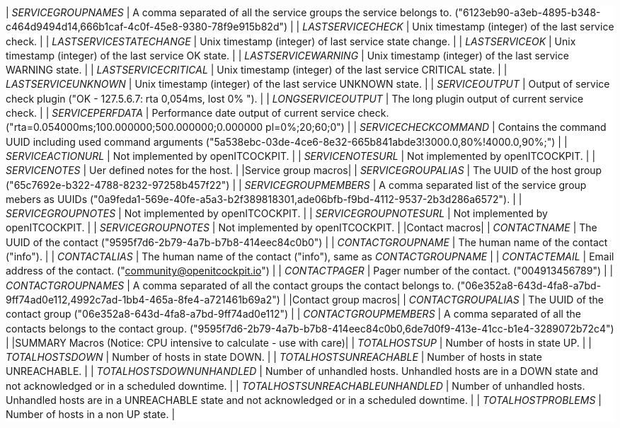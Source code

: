 | $SERVICEGROUPNAMES$      | A comma separated of all the service groups the service belongs to. ("6123eb90-a3eb-4895-b348-c464d9494d14,666b1caf-4c0f-45e8-9380-78f9e915b82d") |
| $LASTSERVICECHECK$       | Unix timestamp (integer) of the last service check.                                                                                               |
| $LASTSERVICESTATECHANGE$ | Unix timestamp (integer) of last service state change.                                                                                            |
| $LASTSERVICEOK$          | Unix timestamp (integer) of the last service OK state.                                                                                            |
| $LASTSERVICEWARNING$     | Unix timestamp (integer) of the last service WARNING state.                                                                                       |
| $LASTSERVICECRITICAL$    | Unix timestamp (integer) of the last service CRITICAL state.                                                                                      |
| $LASTSERVICEUNKNOWN$     | Unix timestamp (integer) of the last service UNKNOWN state.                                                                                       |
| $SERVICEOUTPUT$          | Output of service check plugin ("OK - 127.5.6.7: rta 0,054ms, lost 0% ").                                                                         |
| $LONGSERVICEOUTPUT$      | The long plugin output of current service check.                                                                                                  |
| $SERVICEPERFDATA$        | Performance date output of current service check. ("rta=0.054000ms;100.000000;500.000000;0.000000 pl=0%;20;60;0")                                 |
| $SERVICECHECKCOMMAND$    | Contains the command UUID including used command arguments ("5a538ebc-03de-4ce6-8e32-665b841abde3!3000.0,80%!4000.0,90%;")                        |
| $SERVICEACTIONURL$       | Not implemented by openITCOCKPIT.                                                                                                                 |
| $SERVICENOTESURL$        | Not implemented by openITCOCKPIT.                                                                                                                 |
| $SERVICENOTES$           | Uer defined notes for the host.                                                                                                                   |
|Service group macros|
| $SERVICEGROUPALIAS$    | The UUID of the host group ("65c7692e-b322-4788-8232-97258b457f22")                                                                        |
| $SERVICEGROUPMEMBERS$  | A comma separated list of the service group mebers as UUIDs ("0a9feda1-569e-40fe-a5a3-b2f389818301,ade06bfb-f9bd-4112-9537-2b3d286a6572"). |
| $SERVICEGROUPNOTES$    | Not implemented by openITCOCKPIT.                                                                                                          |
| $SERVICEGROUPNOTESURL$ | Not implemented by openITCOCKPIT.                                                                                                          |
| $SERVICEGROUPNOTES$    | Not implemented by openITCOCKPIT.                                                                                                          |
|Contact macros|
| $CONTACTNAME$       | The UUID of the contact ("9595f7d6-2b79-4a7b-b7b8-414eec84c0b0")                                                                                  |
| $CONTACTGROUPNAME$  | The human name of the contact ("info").                                                                                                           |
| $CONTACTALIAS$      | The human name of the contact ("info"), same as $CONTACTGROUPNAME$                                                                                |
| $CONTACTEMAIL$      | Email address of the contact. ("community@openitcockpit.io")                                                                                      |
| $CONTACTPAGER$      | Pager number of the contact. ("004913456789")                                                                                                     |
| $CONTACTGROUPNAMES$ | A comma separated of all the contact groups the contact belongs to. ("06e352a8-643d-4fa8-a7bd-9ff74ad0e112,4992c7ad-1bb4-465a-8fe4-a721461b69a2") |
|Contact group macros|
| $CONTACTGROUPALIAS$   | The UUID of the contact group ("06e352a8-643d-4fa8-a7bd-9ff74ad0e112")                                                                            |
| $CONTACTGROUPMEMBERS$ | A comma separated of all the contacts belongs to the contact group. ("9595f7d6-2b79-4a7b-b7b8-414eec84c0b0,6de7d0f9-413e-41cc-b1e4-3289072b72c4") |
|SUMMARY Macros (Notice: CPU intensive to calculate - use with care)|
| $TOTALHOSTSUP$                   | Number of hosts in state UP.                                                                                              |
| $TOTALHOSTSDOWN$                 | Number of hosts in state DOWN.                                                                                            |
| $TOTALHOSTSUNREACHABLE$          | Number of hosts in state UNREACHABLE.                                                                                     |
| $TOTALHOSTSDOWNUNHANDLED$        | Number of unhandled hosts. Unhandled hosts are in a DOWN state and not acknowledged or in a scheduled downtime.           |
| $TOTALHOSTSUNREACHABLEUNHANDLED$ | Number of unhandled hosts. Unhandled hosts are in a UNREACHABLE state and not acknowledged or in a scheduled downtime.    |
| $TOTALHOSTPROBLEMS$              | Number of hosts in a non UP state.                                                                                        |